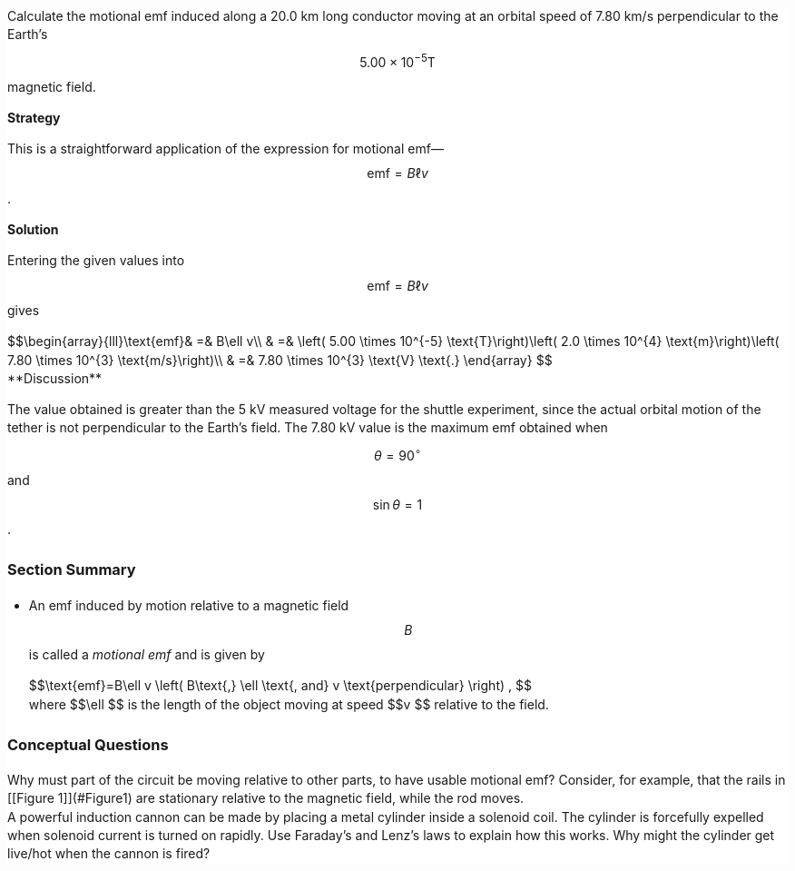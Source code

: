 Calculate the motional emf induced along a 20.0 km long conductor moving at an
orbital speed of 7.80 km/s perpendicular to the Earth’s $$ 5.00 \times 10^{-5}
\text{T} $$ magnetic field.

**Strategy**

This is a straightforward application of the expression for motional emf—
$$\text{emf}=B\ell v $$.

**Solution**

Entering the given values into $$\text{emf}=B\ell v $$ gives

<div class="equation" >
 $$\begin{array}{lll}\text{emf}& =& B\ell v\\ & =& \left( 5.00 \times 10^{-5}  \text{T}\right)\left( 2.0 \times 10^{4}  \text{m}\right)\left( 7.80 \times 10^{3}  \text{m/s}\right)\\ & =&  7.80 \times 10^{3}  \text{V} \text{.} \end{array} $$
</div>
**Discussion**

The value obtained is greater than the 5 kV measured voltage for the shuttle
experiment, since the actual orbital motion of the tether is not perpendicular
to the Earth’s field. The 7.80 kV value is the maximum emf obtained when
$$\theta =90 ^\circ $$ and $$\sin \theta =1 $$.

</div>

### Section Summary

* An emf induced by motion relative to a magnetic field $$B $$ is called a *motional emf* and is given by

  <div class="equation" >
   $$\text{emf}=B\ell v  \left( B\text{,} \ell \text{, and} v \text{perpendicular} \right) , $$
  </div>
     where
   $$\ell  $$ is the length of the object moving at speed
   $$v $$ relative to the field.

### Conceptual Questions

<div class="exercise" data-element-type="conceptual-questions">
<div class="problem" markdown="1">
Why must part of the circuit be moving relative to other parts, to have usable motional emf? Consider, for example, that the rails in [[Figure 1]](#Figure1) are stationary relative to the magnetic field, while the rod moves.

</div>
</div>

<div class="exercise" data-element-type="conceptual-questions">
<div class="problem" markdown="1">
A powerful induction cannon can be made by placing a metal cylinder inside a solenoid coil. The cylinder is forcefully expelled when solenoid current is turned on rapidly. Use Faraday’s and Lenz’s laws to explain how this works. Why might the cylinder get live/hot when the cannon is fired?
